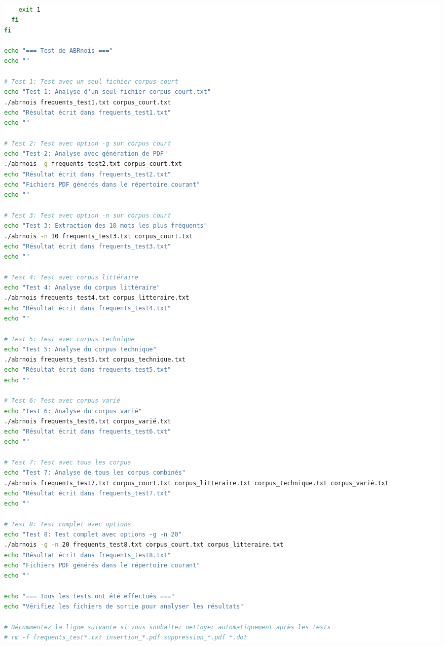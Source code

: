 ```bash
    exit 1
  fi
fi

echo "=== Test de ABRnois ==="
echo ""

# Test 1: Test avec un seul fichier corpus court
echo "Test 1: Analyse d'un seul fichier corpus_court.txt"
./abrnois frequents_test1.txt corpus_court.txt
echo "Résultat écrit dans frequents_test1.txt"
echo ""

# Test 2: Test avec option -g sur corpus court
echo "Test 2: Analyse avec génération de PDF"
./abrnois -g frequents_test2.txt corpus_court.txt
echo "Résultat écrit dans frequents_test2.txt"
echo "Fichiers PDF générés dans le répertoire courant"
echo ""

# Test 3: Test avec option -n sur corpus court
echo "Test 3: Extraction des 10 mots les plus fréquents"
./abrnois -n 10 frequents_test3.txt corpus_court.txt
echo "Résultat écrit dans frequents_test3.txt"
echo ""

# Test 4: Test avec corpus littéraire
echo "Test 4: Analyse du corpus littéraire"
./abrnois frequents_test4.txt corpus_litteraire.txt
echo "Résultat écrit dans frequents_test4.txt"
echo ""

# Test 5: Test avec corpus technique
echo "Test 5: Analyse du corpus technique"
./abrnois frequents_test5.txt corpus_technique.txt
echo "Résultat écrit dans frequents_test5.txt"
echo ""

# Test 6: Test avec corpus varié
echo "Test 6: Analyse du corpus varié"
./abrnois frequents_test6.txt corpus_varié.txt
echo "Résultat écrit dans frequents_test6.txt"
echo ""

# Test 7: Test avec tous les corpus
echo "Test 7: Analyse de tous les corpus combinés"
./abrnois frequents_test7.txt corpus_court.txt corpus_litteraire.txt corpus_technique.txt corpus_varié.txt
echo "Résultat écrit dans frequents_test7.txt"
echo ""

# Test 8: Test complet avec options
echo "Test 8: Test complet avec options -g -n 20"
./abrnois -g -n 20 frequents_test8.txt corpus_court.txt corpus_litteraire.txt
echo "Résultat écrit dans frequents_test8.txt"
echo "Fichiers PDF générés dans le répertoire courant"
echo ""

echo "=== Tous les tests ont été effectués ==="
echo "Vérifiez les fichiers de sortie pour analyser les résultats"

# Décommentez la ligne suivante si vous souhaitez nettoyer automatiquement après les tests
# rm -f frequents_test*.txt insertion_*.pdf suppression_*.pdf *.dot
```